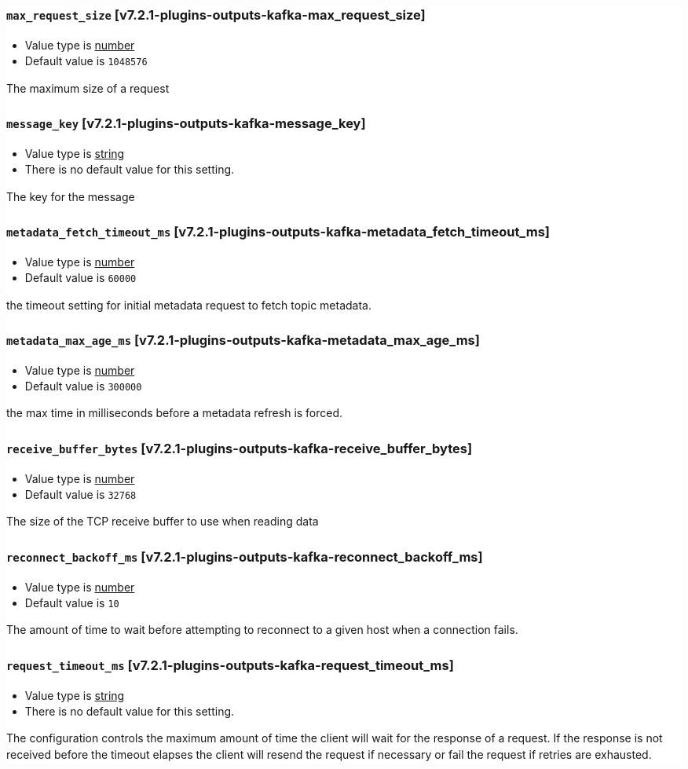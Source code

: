 ### `max_request_size` [v7.2.1-plugins-outputs-kafka-max_request_size]

* Value type is [number](/lsr/value-types.md#number)
* Default value is `1048576`

The maximum size of a request

### `message_key` [v7.2.1-plugins-outputs-kafka-message_key]

* Value type is [string](/lsr/value-types.md#string)
* There is no default value for this setting.

The key for the message

### `metadata_fetch_timeout_ms` [v7.2.1-plugins-outputs-kafka-metadata_fetch_timeout_ms]

* Value type is [number](/lsr/value-types.md#number)
* Default value is `60000`

the timeout setting for initial metadata request to fetch topic metadata.

### `metadata_max_age_ms` [v7.2.1-plugins-outputs-kafka-metadata_max_age_ms]

* Value type is [number](/lsr/value-types.md#number)
* Default value is `300000`

the max time in milliseconds before a metadata refresh is forced.

### `receive_buffer_bytes` [v7.2.1-plugins-outputs-kafka-receive_buffer_bytes]

* Value type is [number](/lsr/value-types.md#number)
* Default value is `32768`

The size of the TCP receive buffer to use when reading data

### `reconnect_backoff_ms` [v7.2.1-plugins-outputs-kafka-reconnect_backoff_ms]

* Value type is [number](/lsr/value-types.md#number)
* Default value is `10`

The amount of time to wait before attempting to reconnect to a given host when a connection fails.

### `request_timeout_ms` [v7.2.1-plugins-outputs-kafka-request_timeout_ms]

* Value type is [string](/lsr/value-types.md#string)
* There is no default value for this setting.

The configuration controls the maximum amount of time the client will wait for the response of a request. If the response is not received before the timeout elapses the client will resend the request if necessary or fail the request if retries are exhausted.

